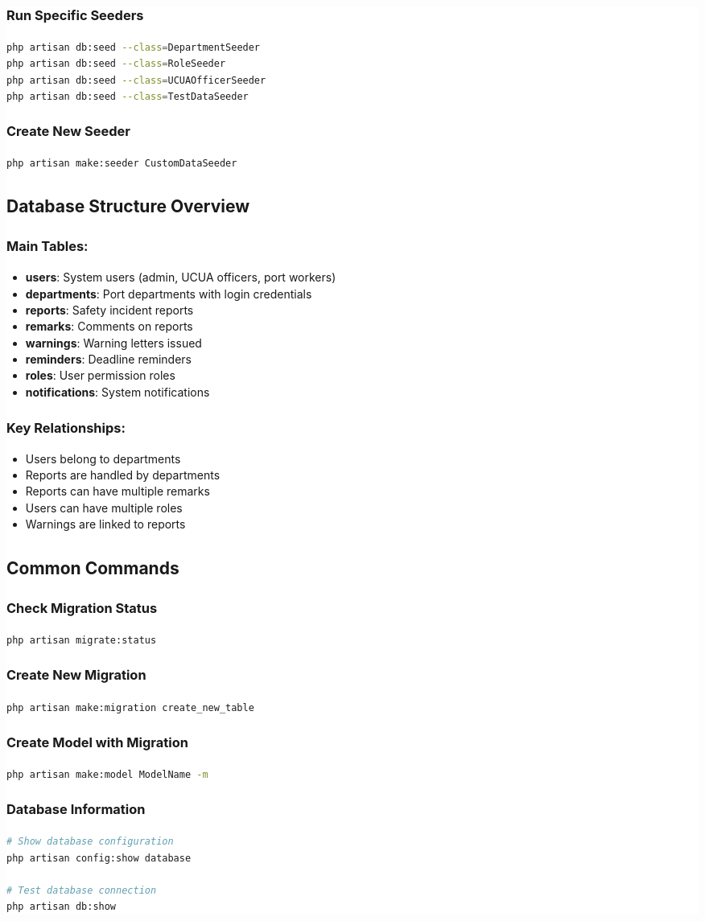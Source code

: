 ### Run Specific Seeders
```bash
php artisan db:seed --class=DepartmentSeeder
php artisan db:seed --class=RoleSeeder
php artisan db:seed --class=UCUAOfficerSeeder
php artisan db:seed --class=TestDataSeeder
```

### Create New Seeder
```bash
php artisan make:seeder CustomDataSeeder
```

## Database Structure Overview

### Main Tables:
- **users**: System users (admin, UCUA officers, port workers)
- **departments**: Port departments with login credentials
- **reports**: Safety incident reports
- **remarks**: Comments on reports
- **warnings**: Warning letters issued
- **reminders**: Deadline reminders
- **roles**: User permission roles
- **notifications**: System notifications

### Key Relationships:
- Users belong to departments
- Reports are handled by departments
- Reports can have multiple remarks
- Users can have multiple roles
- Warnings are linked to reports

## Common Commands

### Check Migration Status
```bash
php artisan migrate:status
```

### Create New Migration
```bash
php artisan make:migration create_new_table
```

### Create Model with Migration
```bash
php artisan make:model ModelName -m
```

### Database Information
```bash
# Show database configuration
php artisan config:show database

# Test database connection
php artisan db:show
```
